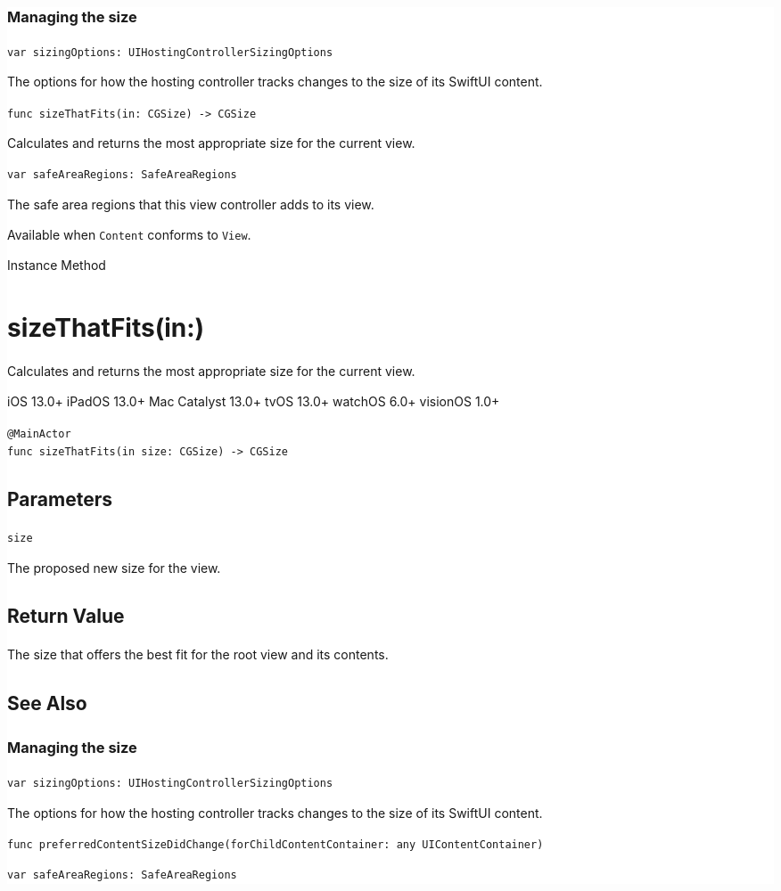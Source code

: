 ### Managing the size

`var sizingOptions: UIHostingControllerSizingOptions`

The options for how the hosting controller tracks changes to the size of its
SwiftUI content.

`func sizeThatFits(in: CGSize) -> CGSize`

Calculates and returns the most appropriate size for the current view.

`var safeAreaRegions: SafeAreaRegions`

The safe area regions that this view controller adds to its view.

Available when `Content` conforms to `View`.

Instance Method

# sizeThatFits(in:)

Calculates and returns the most appropriate size for the current view.

iOS 13.0+  iPadOS 13.0+  Mac Catalyst 13.0+  tvOS 13.0+  watchOS 6.0+
visionOS 1.0+

    
    
    @MainActor
    func sizeThatFits(in size: CGSize) -> CGSize

##  Parameters

`size`

    

The proposed new size for the view.

## Return Value

The size that offers the best fit for the root view and its contents.

## See Also

### Managing the size

`var sizingOptions: UIHostingControllerSizingOptions`

The options for how the hosting controller tracks changes to the size of its
SwiftUI content.

`func preferredContentSizeDidChange(forChildContentContainer: any
UIContentContainer)`

`var safeAreaRegions: SafeAreaRegions`
